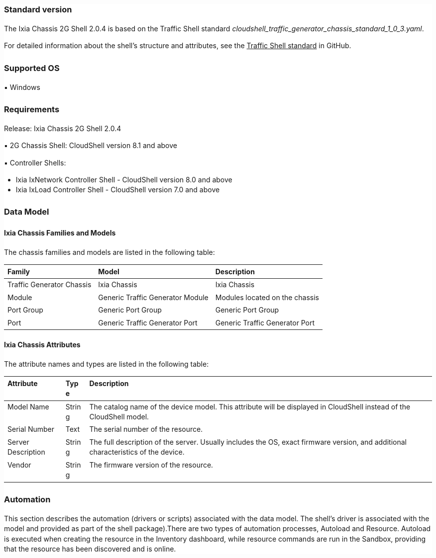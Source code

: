 ### Standard version
The Ixia Chassis 2G Shell 2.0.4 is based on the Traffic Shell standard *cloudshell_traffic_generator_chassis_standard_1_0_3.yaml*.

For detailed information about the shell’s structure and attributes, see the [Traffic Shell standard](https://github.com/QualiSystems/shell-traffic-standard/blob/master/spec/traffic_standard.md) in GitHub.

### Supported OS
▪ Windows

### Requirements

Release: Ixia Chassis 2G Shell 2.0.4

▪ 2G Chassis Shell: CloudShell version 8.1 and above

▪ Controller Shells: 
* Ixia IxNetwork Controller Shell - CloudShell version 8.0 and above
* Ixia IxLoad Controller Shell - CloudShell version 7.0 and above

### Data Model
#### **Ixia Chassis Families and Models**

The chassis families and models are listed in the following table:

|Family|Model|Description|
|:---|:---|:---|
|Traffic Generator Chassis|Ixia Chassis|Ixia Chassis|
|Module|Generic Traffic Generator Module|Modules located on the chassis|
|Port Group|Generic Port Group|Generic Port Group|
|Port|Generic Traffic Generator Port|Generic Traffic Generator Port|

#### **Ixia Chassis Attributes**

The attribute names and types are listed in the following table:

|Attribute|Type|Description|
|:---|:---|:---|
|Model Name|String|The catalog name of the device model. This attribute will be displayed in CloudShell instead of the CloudShell model.|
|Serial Number|Text|The serial number of the resource.|
|Server Description|String|The full description of the server. Usually includes the OS, exact firmware version, and additional characteristics of the device.|
|Vendor|String|The firmware version of the resource.|

### Automation
This section describes the automation (drivers or scripts) associated with the data model. The shell’s driver is associated with the model and provided as part of the shell package).There are two types of automation processes, Autoload and Resource. Autoload is executed when creating the resource in the Inventory dashboard, while resource commands are run in the Sandbox, providing that the resource has been discovered and is online.
